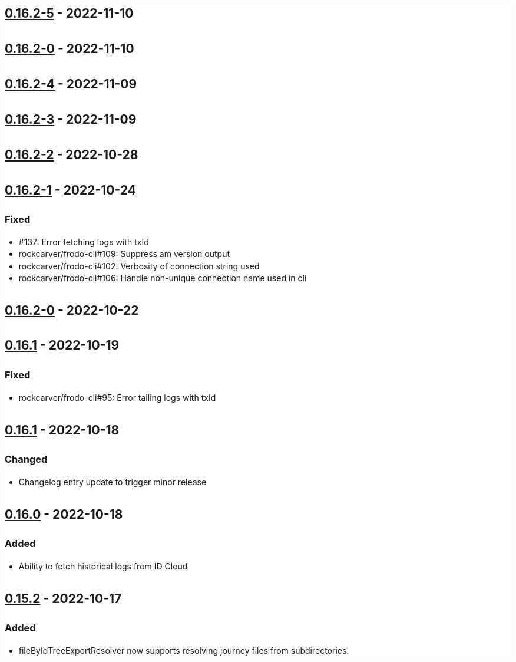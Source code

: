 ## [0.16.2-5] - 2022-11-10

## [0.16.2-0] - 2022-11-10

## [0.16.2-4] - 2022-11-09

## [0.16.2-3] - 2022-11-09

## [0.16.2-2] - 2022-10-28

## [0.16.2-1] - 2022-10-24

### Fixed

-   \#137: Error fetching logs with txId
-   rockcarver/frodo-cli#109: Suppress am version output
-   rockcarver/frodo-cli#102: Verbosity of connection string used
-   rockcarver/frodo-cli#106: Handle non-unique connection name used in cli

## [0.16.2-0] - 2022-10-22

## [0.16.1] - 2022-10-19

### Fixed

-   rockcarver/frodo-cli#95: Error tailing logs with txId

## [0.16.1] - 2022-10-18

### Changed

-   Changelog entry update to trigger minor release

## [0.16.0] - 2022-10-18

### Added

-   Ability to fetch historical logs from ID Cloud

## [0.15.2] - 2022-10-17

### Added

-   fileByIdTreeExportResolver now supports resolving journey files from subdirectories.


[Unreleased]: https://github.com/rockcarver/frodo-lib/compare/v2.0.0-27...HEAD
[2.0.0-27]: https://github.com/rockcarver/frodo-lib/compare/v2.0.0-26...v2.0.0-27
[2.0.0-26]: https://github.com/rockcarver/frodo-lib/compare/v2.0.0-25...v2.0.0-26
[2.0.0-25]: https://github.com/rockcarver/frodo-lib/compare/v2.0.0-24...v2.0.0-25
[2.0.0-24]: https://github.com/rockcarver/frodo-lib/compare/v2.0.0-23...v2.0.0-24
[2.0.0-23]: https://github.com/rockcarver/frodo-lib/compare/v2.0.0-22...v2.0.0-23
[2.0.0-22]: https://github.com/rockcarver/frodo-lib/compare/v2.0.0-21...v2.0.0-22
[2.0.0-21]: https://github.com/rockcarver/frodo-lib/compare/v2.0.0-20...v2.0.0-21
[2.0.0-20]: https://github.com/rockcarver/frodo-lib/compare/v2.0.0-19...v2.0.0-20
[2.0.0-19]: https://github.com/rockcarver/frodo-lib/compare/v2.0.0-18...v2.0.0-19
[2.0.0-18]: https://github.com/rockcarver/frodo-lib/compare/v2.0.0-17...v2.0.0-18
[2.0.0-17]: https://github.com/rockcarver/frodo-lib/compare/v2.0.0-16...v2.0.0-17
[2.0.0-16]: https://github.com/rockcarver/frodo-lib/compare/v2.0.0-15...v2.0.0-16
[2.0.0-15]: https://github.com/rockcarver/frodo-lib/compare/v2.0.0-14...v2.0.0-15
[2.0.0-14]: https://github.com/rockcarver/frodo-lib/compare/v2.0.0-13...v2.0.0-14
[2.0.0-13]: https://github.com/rockcarver/frodo-lib/compare/v2.0.0-12...v2.0.0-13
[2.0.0-12]: https://github.com/rockcarver/frodo-lib/compare/v2.0.0-11...v2.0.0-12
[2.0.0-11]: https://github.com/rockcarver/frodo-lib/compare/v2.0.0-10...v2.0.0-11
[2.0.0-10]: https://github.com/rockcarver/frodo-lib/compare/v2.0.0-9...v2.0.0-10
[2.0.0-9]: https://github.com/rockcarver/frodo-lib/compare/v2.0.0-8...v2.0.0-9
[2.0.0-8]: https://github.com/rockcarver/frodo-lib/compare/v2.0.0-7...v2.0.0-8
[2.0.0-7]: https://github.com/rockcarver/frodo-lib/compare/v2.0.0-6...v2.0.0-7
[2.0.0-6]: https://github.com/rockcarver/frodo-lib/compare/v2.0.0-5...v2.0.0-6
[2.0.0-5]: https://github.com/rockcarver/frodo-lib/compare/v2.0.0-4...v2.0.0-5
[2.0.0-4]: https://github.com/rockcarver/frodo-lib/compare/v2.0.0-3...v2.0.0-4
[2.0.0-3]: https://github.com/rockcarver/frodo-lib/compare/v2.0.0-2...v2.0.0-3
[2.0.0-2]: https://github.com/rockcarver/frodo-lib/compare/v2.0.0-1...v2.0.0-2
[2.0.0-1]: https://github.com/rockcarver/frodo-lib/compare/v0.19.2...v2.0.0-1
[1.1.0]: https://github.com/rockcarver/frodo-lib/compare/v1.0.1-1...v1.1.0
[1.0.1-1]: https://github.com/rockcarver/frodo-lib/compare/v1.0.1-0...v1.0.1-1
[1.0.1-0]: https://github.com/rockcarver/frodo-lib/compare/v1.0.0...v1.0.1-0
[1.0.0]: https://github.com/rockcarver/frodo-lib/compare/v0.19.2...v1.0.0
[0.19.2]: https://github.com/rockcarver/frodo-lib/compare/v0.19.1...v0.19.2
[0.19.1]: https://github.com/rockcarver/frodo-lib/compare/v0.19.0...v0.19.1
[0.19.0]: https://github.com/rockcarver/frodo-lib/compare/v0.18.9-7...v0.19.0
[0.18.9-7]: https://github.com/rockcarver/frodo-lib/compare/v0.18.9-6...v0.18.9-7
[0.18.9-6]: https://github.com/rockcarver/frodo-lib/compare/v0.18.9-5...v0.18.9-6
[0.18.9-5]: https://github.com/rockcarver/frodo-lib/compare/v0.18.9-4...v0.18.9-5
[0.18.9-4]: https://github.com/rockcarver/frodo-lib/compare/v0.18.9-3...v0.18.9-4
[0.18.9-3]: https://github.com/rockcarver/frodo-lib/compare/v0.18.9-2...v0.18.9-3
[0.18.9-2]: https://github.com/rockcarver/frodo-lib/compare/v0.18.9-1...v0.18.9-2
[0.18.9-1]: https://github.com/rockcarver/frodo-lib/compare/v0.18.9-0...v0.18.9-1
[0.18.9-0]: https://github.com/rockcarver/frodo-lib/compare/v0.18.8...v0.18.9-0
[0.18.8]: https://github.com/rockcarver/frodo-lib/compare/v0.18.7...v0.18.8
[0.18.7]: https://github.com/rockcarver/frodo-lib/compare/v0.18.6...v0.18.7
[0.18.6]: https://github.com/rockcarver/frodo-lib/compare/v0.18.5...v0.18.6
[0.18.5]: https://github.com/rockcarver/frodo-lib/compare/v0.18.4...v0.18.5
[0.18.4]: https://github.com/rockcarver/frodo-lib/compare/v0.18.3...v0.18.4
[0.18.3]: https://github.com/rockcarver/frodo-lib/compare/v0.18.2...v0.18.3
[0.18.2]: https://github.com/rockcarver/frodo-lib/compare/v0.18.2-0...v0.18.2
[0.18.2-0]: https://github.com/rockcarver/frodo-lib/compare/v0.18.1...v0.18.2-0
[0.18.1]: https://github.com/rockcarver/frodo-lib/compare/v0.18.1-0...v0.18.1
[0.18.1-0]: https://github.com/rockcarver/frodo-lib/compare/v0.18.0...v0.18.1-0
[0.18.0]: https://github.com/rockcarver/frodo-lib/compare/v0.17.8-3...v0.18.0
[0.17.8-3]: https://github.com/rockcarver/frodo-lib/compare/v0.17.8-2...v0.17.8-3
[0.17.8-2]: https://github.com/rockcarver/frodo-lib/compare/v0.17.8-1...v0.17.8-2
[0.17.8-1]: https://github.com/rockcarver/frodo-lib/compare/v0.17.8-0...v0.17.8-1
[0.17.8-0]: https://github.com/rockcarver/frodo-lib/compare/v0.17.7...v0.17.8-0
[0.17.7]: https://github.com/rockcarver/frodo-lib/compare/v0.17.6...v0.17.7
[0.17.6]: https://github.com/rockcarver/frodo-lib/compare/v0.17.5...v0.17.6
[0.17.5]: https://github.com/rockcarver/frodo-lib/compare/v0.17.5-0...v0.17.5
[0.17.5-0]: https://github.com/rockcarver/frodo-lib/compare/v0.17.4...v0.17.5-0
[0.17.4]: https://github.com/rockcarver/frodo-lib/compare/v0.17.3...v0.17.4
[0.17.3]: https://github.com/rockcarver/frodo-lib/compare/v0.17.2...v0.17.3
[0.17.2]: https://github.com/rockcarver/frodo-lib/compare/v0.17.2-0...v0.17.2
[0.17.2-0]: https://github.com/rockcarver/frodo-lib/compare/v0.17.1...v0.17.2-0
[0.17.1]: https://github.com/rockcarver/frodo-lib/compare/v0.17.0...v0.17.1
[0.17.0]: https://github.com/rockcarver/frodo-lib/compare/v0.16.2-20...v0.17.0
[0.16.2-20]: https://github.com/rockcarver/frodo-lib/compare/v0.16.2-19...v0.16.2-20
[0.16.2-19]: https://github.com/rockcarver/frodo-lib/compare/v0.16.2-18...v0.16.2-19
[0.16.2-18]: https://github.com/rockcarver/frodo-lib/compare/v0.16.2-17...v0.16.2-18
[0.16.2-17]: https://github.com/rockcarver/frodo-lib/compare/v0.16.2-16...v0.16.2-17
[0.16.2-16]: https://github.com/rockcarver/frodo-lib/compare/v0.16.2-15...v0.16.2-16
[0.16.2-15]: https://github.com/rockcarver/frodo-lib/compare/v0.16.2-14...v0.16.2-15
[0.16.2-14]: https://github.com/rockcarver/frodo-lib/compare/v0.16.2-13...v0.16.2-14
[0.16.2-13]: https://github.com/rockcarver/frodo-lib/compare/v0.16.2-12...v0.16.2-13
[0.16.2-12]: https://github.com/rockcarver/frodo-lib/compare/v0.16.2-11...v0.16.2-12
[0.16.2-11]: https://github.com/rockcarver/frodo-lib/compare/v0.16.2-10...v0.16.2-11
[0.16.2-10]: https://github.com/rockcarver/frodo-lib/compare/v0.16.2-9...v0.16.2-10
[0.16.2-9]: https://github.com/rockcarver/frodo-lib/compare/v0.16.2-8...v0.16.2-9
[0.16.2-8]: https://github.com/rockcarver/frodo-lib/compare/v0.16.2-7...v0.16.2-8
[0.16.2-7]: https://github.com/rockcarver/frodo-lib/compare/v0.16.2-6...v0.16.2-7
[0.16.2-6]: https://github.com/rockcarver/frodo-lib/compare/v0.16.2-5...v0.16.2-6
[0.16.2-5]: https://github.com/rockcarver/frodo-lib/compare/v0.16.2-0...v0.16.2-5
[0.16.2-0]: https://github.com/rockcarver/frodo-lib/compare/v0.16.2-4...v0.16.2-0
[0.16.2-4]: https://github.com/rockcarver/frodo-lib/compare/v0.16.2-3...v0.16.2-4
[0.16.2-3]: https://github.com/rockcarver/frodo-lib/compare/v0.16.2-2...v0.16.2-3
[0.16.2-2]: https://github.com/rockcarver/frodo-lib/compare/v0.16.2-1...v0.16.2-2
[0.16.2-1]: https://github.com/rockcarver/frodo-lib/compare/v0.16.2-0...v0.16.2-1
[0.16.2-0]: https://github.com/rockcarver/frodo-lib/compare/v0.16.1...v0.16.2-0
[0.16.1]: https://github.com/rockcarver/frodo-lib/compare/v0.16.0...v0.16.1
[0.16.0]: https://github.com/rockcarver/frodo-lib/compare/v0.15.3-0...v0.16.0
[0.15.3-0]: https://github.com/rockcarver/frodo-lib/compare/v0.15.2...v0.15.3-0
[0.15.2]: https://github.com/rockcarver/frodo-lib/compare/v0.15.1...v0.15.2
[0.15.1]: https://github.com/rockcarver/frodo-lib/compare/v0.15.0...v0.15.1
[0.15.0]: https://github.com/rockcarver/frodo-lib/compare/v0.14.2-0...v0.15.0
[0.14.2-0]: https://github.com/rockcarver/frodo-lib/compare/v0.14.1...v0.14.2-0
[0.14.1]: https://github.com/rockcarver/frodo-lib/compare/v0.14.0...v0.14.1
[0.14.0]: https://github.com/rockcarver/frodo-lib/compare/v0.13.2-0...v0.14.0
[0.13.2-0]: https://github.com/rockcarver/frodo-lib/compare/v0.13.1...v0.13.2-0
[0.13.1]: https://github.com/rockcarver/frodo-lib/compare/v0.13.0...v0.13.1
[0.13.0]: https://github.com/rockcarver/frodo-lib/compare/v0.12.7...v0.13.0
[0.12.7]: https://github.com/rockcarver/frodo-lib/compare/v0.12.6...v0.12.7
[0.12.6]: https://github.com/rockcarver/frodo-lib/compare/v0.12.5...v0.12.6
[0.12.5]: https://github.com/rockcarver/frodo-lib/compare/v0.12.5-0...v0.12.5
[0.12.5-0]: https://github.com/rockcarver/frodo-lib/compare/v0.12.4...v0.12.5-0
[0.12.4]: https://github.com/rockcarver/frodo-lib/compare/v0.12.3...v0.12.4
[0.12.3]: https://github.com/rockcarver/frodo-lib/compare/v0.12.2...v0.12.3
[0.12.2]: https://github.com/rockcarver/frodo-lib/compare/v0.12.2-10...v0.12.2
[0.12.2-10]: https://github.com/rockcarver/frodo-lib/compare/v0.12.2-9...v0.12.2-10
[0.12.2-9]: https://github.com/rockcarver/frodo-lib/compare/v0.12.2-8...v0.12.2-9
[0.12.2-8]: https://github.com/rockcarver/frodo-lib/compare/v0.12.2-7...v0.12.2-8
[0.12.2-7]: https://github.com/rockcarver/frodo-lib/compare/v0.12.2-6...v0.12.2-7
[0.12.2-6]: https://github.com/rockcarver/frodo-lib/compare/v0.12.2-5...v0.12.2-6
[0.12.2-5]: https://github.com/rockcarver/frodo-lib/compare/v0.12.2-4...v0.12.2-5
[0.12.2-4]: https://github.com/rockcarver/frodo-lib/compare/v0.12.2-3...v0.12.2-4
[0.12.2-3]: https://github.com/rockcarver/frodo-lib/compare/v0.12.2-2...v0.12.2-3
[0.12.2-2]: https://github.com/rockcarver/frodo-lib/compare/v0.12.2-1...v0.12.2-2
[0.12.2-1]: https://github.com/rockcarver/frodo-lib/compare/v0.12.2-0...v0.12.2-1
[0.12.2-0]: https://github.com/rockcarver/frodo-lib/compare/v0.12.1...v0.12.2-0
[0.12.1]: https://github.com/rockcarver/frodo-lib/compare/v0.12.1-0...v0.12.1
[0.12.1-0]: https://github.com/rockcarver/frodo-lib/compare/v0.12.0...v0.12.1-0
[0.12.0]: https://github.com/rockcarver/frodo-lib/compare/v0.11.1-8...v0.12.0
[0.11.1-8]: https://github.com/rockcarver/frodo-lib/compare/v0.11.1-7...v0.11.1-8
[0.11.1-7]: https://github.com/rockcarver/frodo-lib/compare/v0.11.1-6...v0.11.1-7
[0.11.1-6]: https://github.com/rockcarver/frodo-lib/compare/v0.11.1-5...v0.11.1-6
[0.11.1-5]: https://github.com/rockcarver/frodo-lib/compare/v0.11.1-4...v0.11.1-5
[0.11.1-4]: https://github.com/rockcarver/frodo-lib/compare/v0.11.1-3...v0.11.1-4
[0.11.1-3]: https://github.com/rockcarver/frodo-lib/compare/v0.11.1-2...v0.11.1-3
[0.11.1-2]: https://github.com/rockcarver/frodo-lib/compare/v0.11.1-1...v0.11.1-2
[0.11.1-1]: https://github.com/rockcarver/frodo-lib/compare/v0.11.1-0...v0.11.1-1
[0.11.1-0]: https://github.com/rockcarver/frodo-lib/compare/v0.10.4...v0.11.1-0
[0.10.4]: https://github.com/rockcarver/frodo/compare/v0.10.3...v0.10.4
[0.10.3]: https://github.com/rockcarver/frodo/compare/v0.10.3-0...v0.10.3
[0.10.3-0]: https://github.com/rockcarver/frodo/compare/v0.10.2...v0.10.3-0
[0.10.2]: https://github.com/rockcarver/frodo/compare/v0.10.2-0...v0.10.2
[0.10.2-0]: https://github.com/rockcarver/frodo/compare/v0.10.1...v0.10.2-0
[0.10.1]: https://github.com/rockcarver/frodo/compare/v0.10.0...v0.10.1
[0.10.0]: https://github.com/rockcarver/frodo/compare/v0.9.3-7...v0.10.0
[0.9.3-7]: https://github.com/rockcarver/frodo/compare/v0.9.3-6...v0.9.3-7
[0.9.3-6]: https://github.com/rockcarver/frodo/compare/v0.9.3-5...v0.9.3-6
[0.9.3-5]: https://github.com/rockcarver/frodo/compare/v0.9.3-4...v0.9.3-5
[0.9.3-4]: https://github.com/rockcarver/frodo/compare/v0.9.3-3...v0.9.3-4
[0.9.3-3]: https://github.com/rockcarver/frodo/compare/v0.9.3-2...v0.9.3-3
[0.9.3-2]: https://github.com/rockcarver/frodo/compare/v0.9.3-1...v0.9.3-2
[0.9.3-1]: https://github.com/rockcarver/frodo/compare/v0.9.3-0...v0.9.3-1
[0.9.3-0]: https://github.com/rockcarver/frodo/compare/v0.9.2...v0.9.3-0
[0.9.2]: https://github.com/rockcarver/frodo/compare/v0.9.2-12...v0.9.2
[0.9.2-12]: https://github.com/rockcarver/frodo/compare/v0.9.2-11...v0.9.2-12
[0.9.2-11]: https://github.com/rockcarver/frodo/compare/v0.9.2-10...v0.9.2-11
[0.9.2-10]: https://github.com/rockcarver/frodo/compare/v0.9.2-9...v0.9.2-10
[0.9.2-9]: https://github.com/rockcarver/frodo/compare/v0.9.2-8...v0.9.2-9
[0.9.2-8]: https://github.com/rockcarver/frodo/compare/v0.9.2-7...v0.9.2-8
[0.9.2-7]: https://github.com/rockcarver/frodo/compare/v0.9.2-6...v0.9.2-7
[0.9.2-6]: https://github.com/rockcarver/frodo/compare/v0.9.2-5...v0.9.2-6
[0.9.2-5]: https://github.com/rockcarver/frodo/compare/v0.9.2-4...v0.9.2-5
[0.9.2-4]: https://github.com/rockcarver/frodo/compare/v0.9.2-3...v0.9.2-4
[0.9.2-3]: https://github.com/rockcarver/frodo/compare/v0.9.2-2...v0.9.2-3
[0.9.2-2]: https://github.com/rockcarver/frodo/compare/v0.9.2-1...v0.9.2-2
[0.9.2-1]: https://github.com/rockcarver/frodo/compare/v0.9.2-0...v0.9.2-1
[0.9.2-0]: https://github.com/rockcarver/frodo/compare/v0.9.1...v0.9.2-0
[0.9.1]: https://github.com/rockcarver/frodo/compare/v0.9.1-1...v0.9.1
[0.9.1-1]: https://github.com/rockcarver/frodo/compare/v0.9.1-0...v0.9.1-1
[0.9.1-0]: https://github.com/rockcarver/frodo/compare/v0.9.0...v0.9.1-0
[0.9.0]: https://github.com/rockcarver/frodo/compare/v0.8.2...v0.9.0
[0.8.2]: https://github.com/rockcarver/frodo/compare/v0.8.2-1...v0.8.2
[0.8.2-1]: https://github.com/rockcarver/frodo/compare/v0.8.2-0...v0.8.2-1
[0.8.2-0]: https://github.com/rockcarver/frodo/compare/v0.8.1...v0.8.2-0
[0.8.1]: https://github.com/rockcarver/frodo/compare/v0.8.1-0...v0.8.1
[0.8.1-0]: https://github.com/rockcarver/frodo/compare/v0.8.0...v0.8.1-0
[0.8.0]: https://github.com/rockcarver/frodo/compare/v0.7.1-1...v0.8.0
[0.7.1-1]: https://github.com/rockcarver/frodo/compare/v0.7.1-0...v0.7.1-1
[0.7.1-0]: https://github.com/rockcarver/frodo/compare/v0.7.0...v0.7.1-0
[0.7.0]: https://github.com/rockcarver/frodo/compare/v0.6.4-4...v0.7.0
[0.6.4-4]: https://github.com/rockcarver/frodo/compare/v0.6.4-3...v0.6.4-4
[0.6.4-3]: https://github.com/rockcarver/frodo/compare/v0.6.4-2...v0.6.4-3
[0.6.4-2]: https://github.com/rockcarver/frodo/compare/v0.6.4-1...v0.6.4-2
[0.6.4-1]: https://github.com/rockcarver/frodo/compare/v0.6.4-0...v0.6.4-1
[0.6.4-0]: https://github.com/rockcarver/frodo/compare/v0.6.3...v0.6.4-0
[0.6.3]: https://github.com/rockcarver/frodo/compare/v0.6.3-alpha.51...v0.6.3
[0.6.3-alpha.51]: https://github.com/rockcarver/frodo/compare/6137b8b19f1c22af40af5afbf7a2e6c5a95b61cb...v0.6.3-alpha.51
